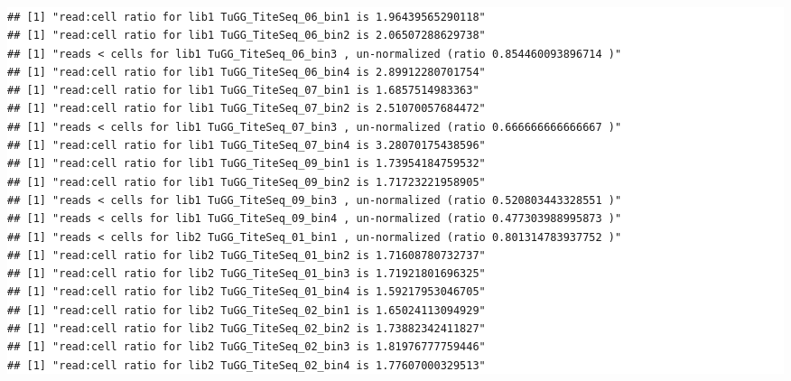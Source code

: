     ## [1] "read:cell ratio for lib1 TuGG_TiteSeq_06_bin1 is 1.96439565290118"
    ## [1] "read:cell ratio for lib1 TuGG_TiteSeq_06_bin2 is 2.06507288629738"
    ## [1] "reads < cells for lib1 TuGG_TiteSeq_06_bin3 , un-normalized (ratio 0.854460093896714 )"
    ## [1] "read:cell ratio for lib1 TuGG_TiteSeq_06_bin4 is 2.89912280701754"
    ## [1] "read:cell ratio for lib1 TuGG_TiteSeq_07_bin1 is 1.6857514983363"
    ## [1] "read:cell ratio for lib1 TuGG_TiteSeq_07_bin2 is 2.51070057684472"
    ## [1] "reads < cells for lib1 TuGG_TiteSeq_07_bin3 , un-normalized (ratio 0.666666666666667 )"
    ## [1] "read:cell ratio for lib1 TuGG_TiteSeq_07_bin4 is 3.28070175438596"
    ## [1] "read:cell ratio for lib1 TuGG_TiteSeq_09_bin1 is 1.73954184759532"
    ## [1] "read:cell ratio for lib1 TuGG_TiteSeq_09_bin2 is 1.71723221958905"
    ## [1] "reads < cells for lib1 TuGG_TiteSeq_09_bin3 , un-normalized (ratio 0.520803443328551 )"
    ## [1] "reads < cells for lib1 TuGG_TiteSeq_09_bin4 , un-normalized (ratio 0.477303988995873 )"
    ## [1] "reads < cells for lib2 TuGG_TiteSeq_01_bin1 , un-normalized (ratio 0.801314783937752 )"
    ## [1] "read:cell ratio for lib2 TuGG_TiteSeq_01_bin2 is 1.71608780732737"
    ## [1] "read:cell ratio for lib2 TuGG_TiteSeq_01_bin3 is 1.71921801696325"
    ## [1] "read:cell ratio for lib2 TuGG_TiteSeq_01_bin4 is 1.59217953046705"
    ## [1] "read:cell ratio for lib2 TuGG_TiteSeq_02_bin1 is 1.65024113094929"
    ## [1] "read:cell ratio for lib2 TuGG_TiteSeq_02_bin2 is 1.73882342411827"
    ## [1] "read:cell ratio for lib2 TuGG_TiteSeq_02_bin3 is 1.81976777759446"
    ## [1] "read:cell ratio for lib2 TuGG_TiteSeq_02_bin4 is 1.77607000329513"